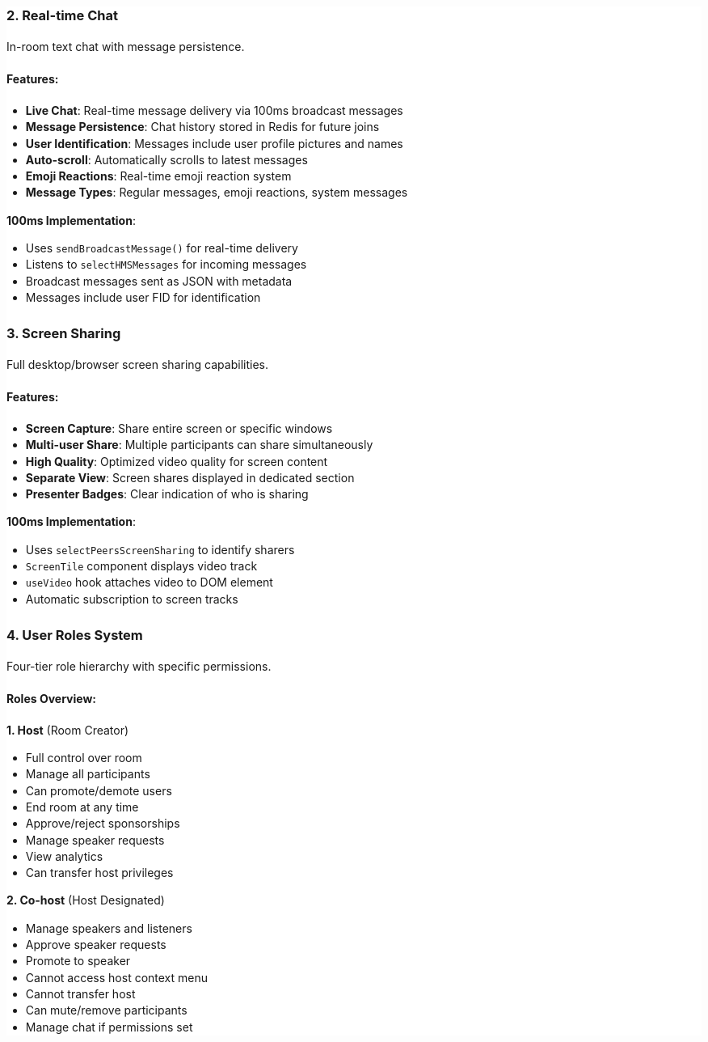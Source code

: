 ### 2. **Real-time Chat**
In-room text chat with message persistence.

#### Features:
- **Live Chat**: Real-time message delivery via 100ms broadcast messages
- **Message Persistence**: Chat history stored in Redis for future joins
- **User Identification**: Messages include user profile pictures and names
- **Auto-scroll**: Automatically scrolls to latest messages
- **Emoji Reactions**: Real-time emoji reaction system
- **Message Types**: Regular messages, emoji reactions, system messages

**100ms Implementation**:
- Uses `sendBroadcastMessage()` for real-time delivery
- Listens to `selectHMSMessages` for incoming messages
- Broadcast messages sent as JSON with metadata
- Messages include user FID for identification

### 3. **Screen Sharing**
Full desktop/browser screen sharing capabilities.

#### Features:
- **Screen Capture**: Share entire screen or specific windows
- **Multi-user Share**: Multiple participants can share simultaneously
- **High Quality**: Optimized video quality for screen content
- **Separate View**: Screen shares displayed in dedicated section
- **Presenter Badges**: Clear indication of who is sharing

**100ms Implementation**:
- Uses `selectPeersScreenSharing` to identify sharers
- `ScreenTile` component displays video track
- `useVideo` hook attaches video to DOM element
- Automatic subscription to screen tracks

### 4. **User Roles System**
Four-tier role hierarchy with specific permissions.

#### Roles Overview:

**1. Host** (Room Creator)
- Full control over room
- Manage all participants
- Can promote/demote users
- End room at any time
- Approve/reject sponsorships
- Manage speaker requests
- View analytics
- Can transfer host privileges

**2. Co-host** (Host Designated)
- Manage speakers and listeners
- Approve speaker requests
- Promote to speaker
- Cannot access host context menu
- Cannot transfer host
- Can mute/remove participants
- Manage chat if permissions set
